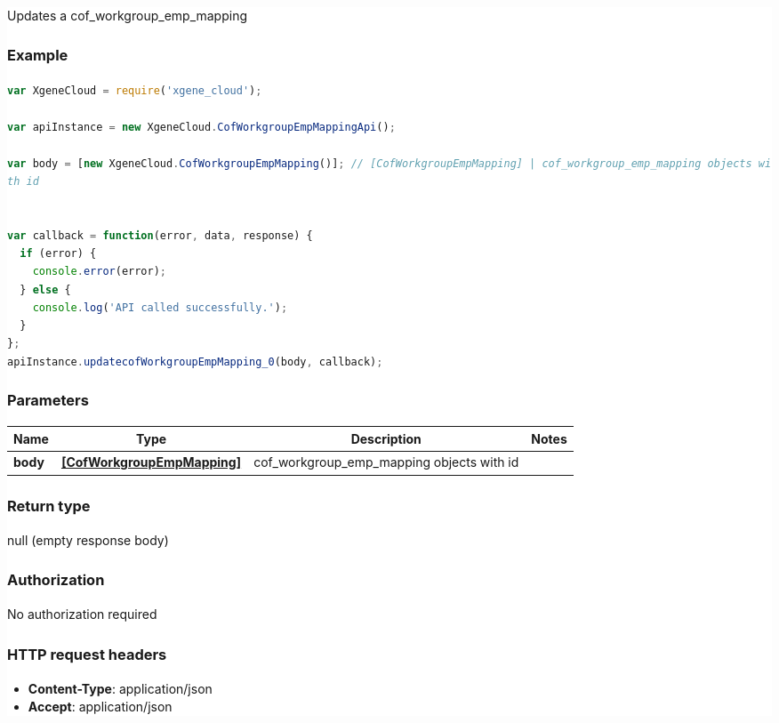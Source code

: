 Updates a cof_workgroup_emp_mapping



### Example
```javascript
var XgeneCloud = require('xgene_cloud');

var apiInstance = new XgeneCloud.CofWorkgroupEmpMappingApi();

var body = [new XgeneCloud.CofWorkgroupEmpMapping()]; // [CofWorkgroupEmpMapping] | cof_workgroup_emp_mapping objects with id


var callback = function(error, data, response) {
  if (error) {
    console.error(error);
  } else {
    console.log('API called successfully.');
  }
};
apiInstance.updatecofWorkgroupEmpMapping_0(body, callback);
```

### Parameters

Name | Type | Description  | Notes
------------- | ------------- | ------------- | -------------
 **body** | [**[CofWorkgroupEmpMapping]**](CofWorkgroupEmpMapping.md)| cof_workgroup_emp_mapping objects with id | 

### Return type

null (empty response body)

### Authorization

No authorization required

### HTTP request headers

 - **Content-Type**: application/json
 - **Accept**: application/json

